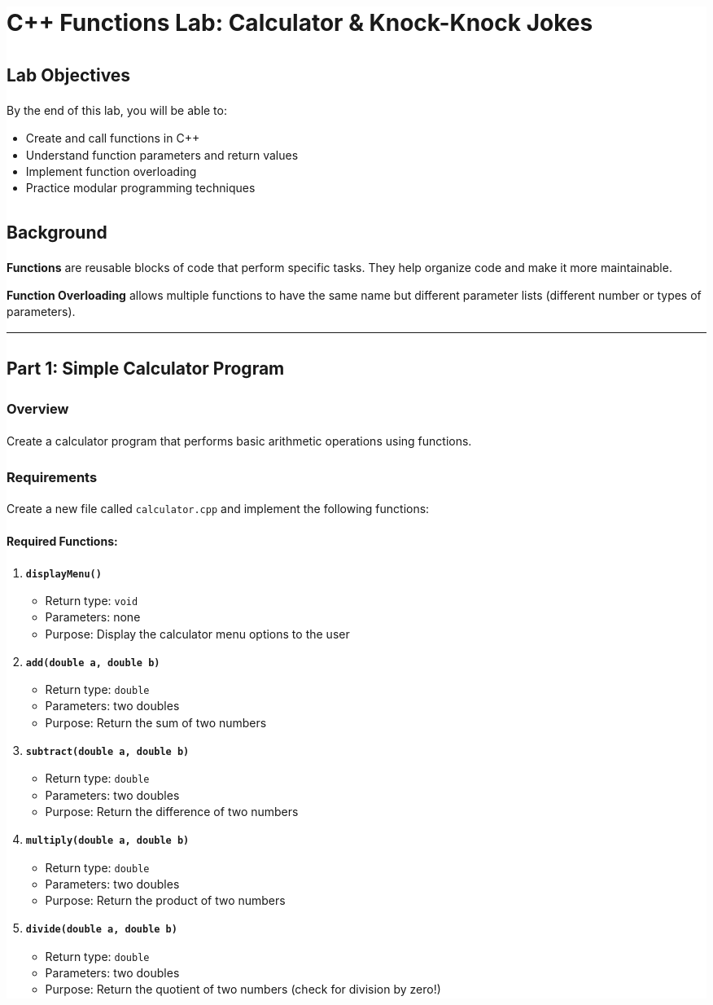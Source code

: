 # C++ Functions Lab: Calculator & Knock-Knock Jokes

## Lab Objectives
By the end of this lab, you will be able to:
- Create and call functions in C++
- Understand function parameters and return values
- Implement function overloading
- Practice modular programming techniques

## Background

**Functions** are reusable blocks of code that perform specific tasks. They help organize code and make it more maintainable.

**Function Overloading** allows multiple functions to have the same name but different parameter lists (different number or types of parameters).

---

## Part 1: Simple Calculator Program

### Overview
Create a calculator program that performs basic arithmetic operations using functions.

### Requirements

Create a new file called `calculator.cpp` and implement the following functions:

#### Required Functions:

1. **`displayMenu()`**
   - Return type: `void`
   - Parameters: none
   - Purpose: Display the calculator menu options to the user

2. **`add(double a, double b)`**
   - Return type: `double`
   - Parameters: two doubles
   - Purpose: Return the sum of two numbers

3. **`subtract(double a, double b)`**
   - Return type: `double`
   - Parameters: two doubles
   - Purpose: Return the difference of two numbers

4. **`multiply(double a, double b)`**
   - Return type: `double`
   - Parameters: two doubles
   - Purpose: Return the product of two numbers

5. **`divide(double a, double b)`**
   - Return type: `double`
   - Parameters: two doubles
   - Purpose: Return the quotient of two numbers (check for division by zero!)
